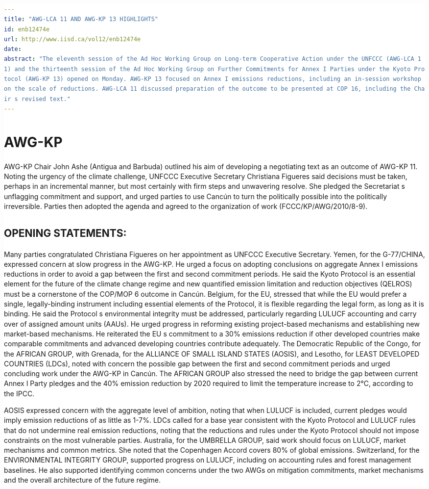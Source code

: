 ```yaml
---
title: "AWG-LCA 11 AND AWG-KP 13 HIGHLIGHTS"
id: enb12474e
url: http://www.iisd.ca/vol12/enb12474e
date: 
abstract: "The eleventh session of the Ad Hoc Working Group on Long-term Cooperative Action under the UNFCCC (AWG-LCA 11) and the thirteenth session of the Ad Hoc Working Group on Further Commitments for Annex I Parties under the Kyoto Protocol (AWG-KP 13) opened on Monday. AWG-KP 13 focused on Annex I emissions reductions, including an in-session workshop on the scale of reductions. AWG-LCA 11 discussed preparation of the outcome to be presented at COP 16, including the Chair s revised text."
---
```


# AWG-KP

AWG-KP Chair John Ashe (Antigua and Barbuda) outlined his aim of developing a negotiating text as an outcome of AWG-KP 11. Noting the urgency of the climate challenge, UNFCCC Executive Secretary Christiana Figueres said decisions must be taken, perhaps in an incremental manner, but most certainly with firm steps and unwavering resolve. She pledged the Secretariat s unflagging commitment and support, and urged parties to use Cancún to turn the politically possible into the politically irreversible. Parties then adopted the agenda and agreed to the organization of work (FCCC/KP/AWG/2010/8-9).

## OPENING STATEMENTS:

Many parties congratulated Christiana Figueres on her appointment as UNFCCC Executive Secretary. Yemen, for the G-77/CHINA, expressed concern at slow progress in the AWG-KP. He urged a focus on adopting conclusions on aggregate Annex I emissions reductions in order to avoid a gap between the first and second commitment periods. He said the Kyoto Protocol is an essential element for the future of the climate change regime and new quantified emission limitation and reduction objectives (QELROS) must be a cornerstone of the COP/MOP 6 outcome in Cancún. Belgium, for the EU, stressed that while the EU would prefer a single, legally-binding instrument including essential elements of the Protocol, it is flexible regarding the legal form, as long as it is binding. He said the Protocol s environmental integrity must be addressed, particularly regarding LULUCF accounting and carry over of assigned amount units (AAUs). He urged progress in reforming existing project-based mechanisms and establishing new market-based mechanisms. He reiterated the EU s commitment to a 30% emissions reduction if other developed countries make comparable commitments and advanced developing countries contribute adequately. The Democratic Republic of the Congo, for the AFRICAN GROUP, with Grenada, for the ALLIANCE OF SMALL ISLAND STATES (AOSIS), and Lesotho, for LEAST DEVELOPED COUNTRIES (LDCs), noted with concern the possible gap between the first and second commitment periods and urged concluding work under the AWG-KP in Cancún. The AFRICAN GROUP also stressed the need to bridge the gap between current Annex I Party pledges and the 40% emission reduction by 2020 required to limit the temperature increase to 2°C, according to the IPCC.

AOSIS expressed concern with the aggregate level of ambition, noting that when LULUCF is included, current pledges would imply emission reductions of as little as 1-7%. LDCs called for a base year consistent with the Kyoto Protocol and LULUCF rules that do not undermine real emission reductions, noting that the reductions and rules under the Kyoto Protocol should not impose constraints on the most vulnerable parties. Australia, for the UMBRELLA GROUP, said work should focus on LULUCF, market mechanisms and common metrics. She noted that the Copenhagen Accord covers 80% of global emissions. Switzerland, for the ENVIRONMENTAL INTEGRITY GROUP, supported progress on LULUCF, including on accounting rules and forest management baselines. He also supported identifying common concerns under the two AWGs on mitigation commitments, market mechanisms and the overall architecture of the future regime.
